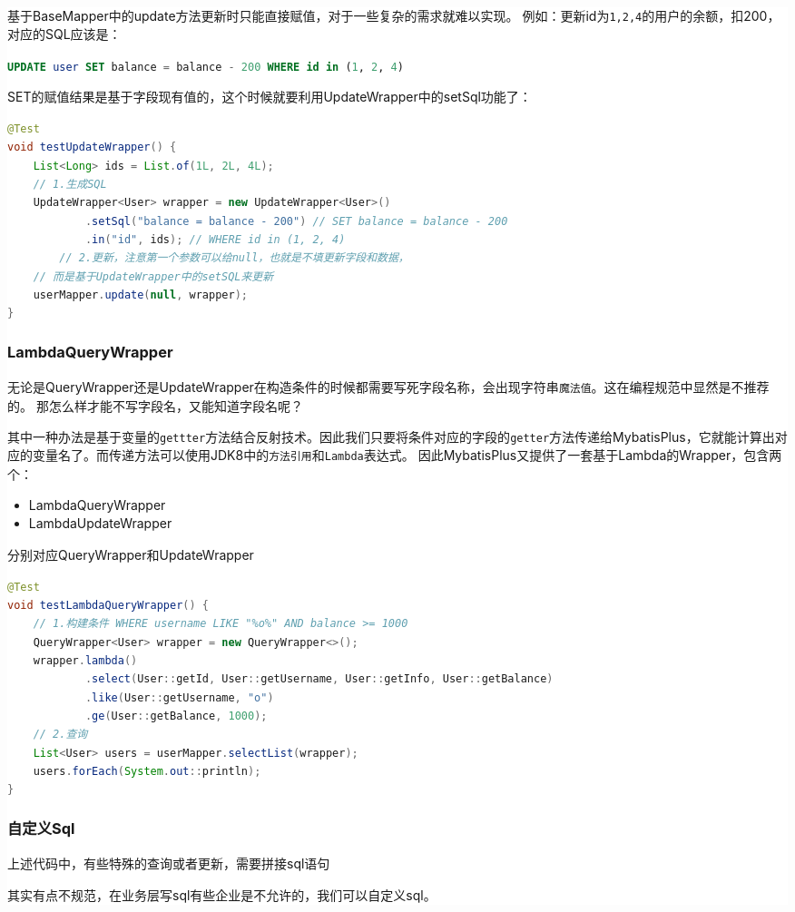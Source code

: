 基于BaseMapper中的update方法更新时只能直接赋值，对于一些复杂的需求就难以实现。 例如：更新id为`1,2,4`的用户的余额，扣200，对应的SQL应该是：

```sql
UPDATE user SET balance = balance - 200 WHERE id in (1, 2, 4)
```

SET的赋值结果是基于字段现有值的，这个时候就要利用UpdateWrapper中的setSql功能了：

```Java
@Test
void testUpdateWrapper() {
    List<Long> ids = List.of(1L, 2L, 4L);
    // 1.生成SQL
    UpdateWrapper<User> wrapper = new UpdateWrapper<User>()
            .setSql("balance = balance - 200") // SET balance = balance - 200
            .in("id", ids); // WHERE id in (1, 2, 4)
        // 2.更新，注意第一个参数可以给null，也就是不填更新字段和数据，
    // 而是基于UpdateWrapper中的setSQL来更新
    userMapper.update(null, wrapper);
}
```

### LambdaQueryWrapper

无论是QueryWrapper还是UpdateWrapper在构造条件的时候都需要写死字段名称，会出现字符串`魔法值`。这在编程规范中显然是不推荐的。 那怎么样才能不写字段名，又能知道字段名呢？

其中一种办法是基于变量的`gettter`方法结合反射技术。因此我们只要将条件对应的字段的`getter`方法传递给MybatisPlus，它就能计算出对应的变量名了。而传递方法可以使用JDK8中的`方法引用`和`Lambda`表达式。 因此MybatisPlus又提供了一套基于Lambda的Wrapper，包含两个：

+ LambdaQueryWrapper
+ LambdaUpdateWrapper

分别对应QueryWrapper和UpdateWrapper

```Java
@Test
void testLambdaQueryWrapper() {
    // 1.构建条件 WHERE username LIKE "%o%" AND balance >= 1000
    QueryWrapper<User> wrapper = new QueryWrapper<>();
    wrapper.lambda()
            .select(User::getId, User::getUsername, User::getInfo, User::getBalance)
            .like(User::getUsername, "o")
            .ge(User::getBalance, 1000);
    // 2.查询
    List<User> users = userMapper.selectList(wrapper);
    users.forEach(System.out::println);
}
```



### 自定义Sql

上述代码中，有些特殊的查询或者更新，需要拼接sql语句

其实有点不规范，在业务层写sql有些企业是不允许的，我们可以自定义sql。

